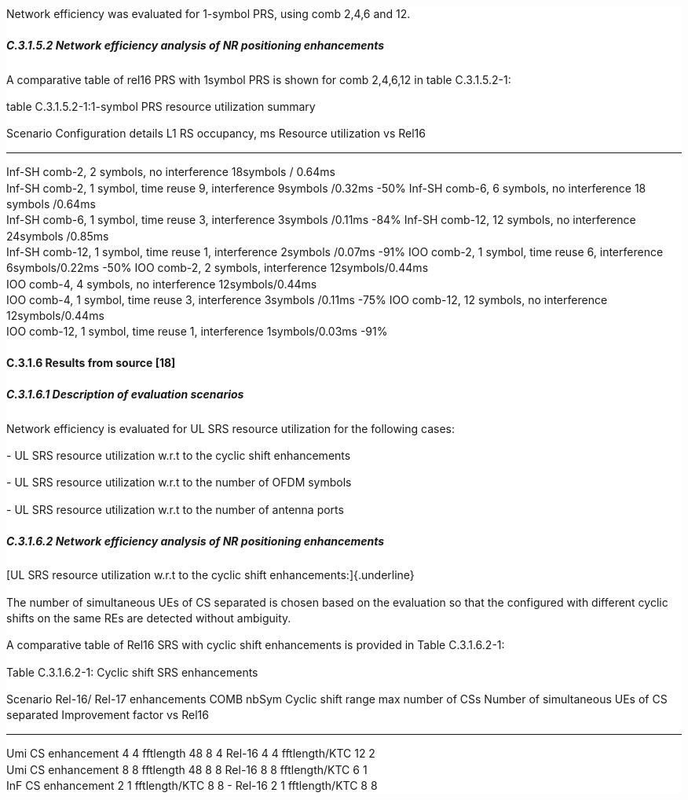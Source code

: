 Network efficiency was evaluated for 1-symbol PRS, using comb 2,4,6 and
12.

##### C.3.1.5.2 Network efficiency analysis of NR positioning enhancements 

A comparative table of rel16 PRS with 1symbol PRS is shown for comb
2,4,6,12 in table C.3.1.5.2-1:

table C.3.1.5.2-1:1-symbol PRS resource utilization summary

  Scenario   Configuration details                           L1 RS occupancy, ms   Resource utilization vs Rel16
  ---------- ----------------------------------------------- --------------------- -------------------------------
  Inf-SH     comb-2, 2 symbols, no interference              18symbols / 0.64ms    
  Inf-SH     comb-2, 1 symbol, time reuse 9, interference    9symbols /0.32ms      -50%
  Inf-SH     comb-6, 6 symbols, no interference              18 symbols /0.64ms    
  Inf-SH     comb-6, 1 symbol, time reuse 3, interference    3symbols /0.11ms      -84%
  Inf-SH     comb-12, 12 symbols, no interference            24symbols /0.85ms     
  Inf-SH     comb-12, 1 symbol, time reuse 1, interference   2symbols /0.07ms      -91%
  IOO        comb-2, 1 symbol, time reuse 6, interference    6symbols/0.22ms       -50%
  IOO        comb-2, 2 symbols, interference                 12symbols/0.44ms      
  IOO        comb-4, 4 symbols, no interference              12symbols/0.44ms      
  IOO        comb-4, 1 symbol, time reuse 3, interference    3symbols /0.11ms      -75%
  IOO        comb-12, 12 symbols, no interference            12symbols/0.44ms      
  IOO        comb-12, 1 symbol, time reuse 1, interference   1symbols/0.03ms       -91%

#### C.3.1.6 Results from source \[18\]

##### C.3.1.6.1 Description of evaluation scenarios

Network efficiency is evaluated for UL SRS resource utilization for the
following cases:

\- UL SRS resource utilization w.r.t to the cyclic shift enhancements

\- UL SRS resource utilization w.r.t to the number of OFDM symbols

\- UL SRS resource utilization w.r.t to the number of antenna ports

##### C.3.1.6.2 Network efficiency analysis of NR positioning enhancements 

[UL SRS resource utilization w.r.t to the cyclic shift
enhancements:]{.underline}

The number of simultaneous UEs of CS separated is chosen based on the
evaluation so that the configured with different cyclic shifts on the
same REs are detected without ambiguity.

A comparative table of Rel16 SRS with cyclic shift enhancements is
provided in Table C.3.1.6.2-1:

Table C.3.1.6.2-1: Cyclic shift SRS enhancements

  Scenario   Rel-16/ Rel-17 enhancements   COMB   nbSym   Cyclic shift range   max number of CSs   Number of simultaneous UEs of CS separated   Improvement factor vs Rel16
  ---------- ----------------------------- ------ ------- -------------------- ------------------- -------------------------------------------- -----------------------------
  Umi        CS enhancement                4      4       fftlength            48                  8                                            4
             Rel-16                        4      4       fftlength/KTC        12                  2                                            
  Umi        CS enhancement                8      8       fftlength            48                  8                                            8
             Rel-16                        8      8       fftlength/KTC        6                   1                                            
  InF        CS enhancement                2      1       fftlength/KTC        8                   8                                            \-
             Rel-16                        2      1       fftlength/KTC        8                   8                                            
